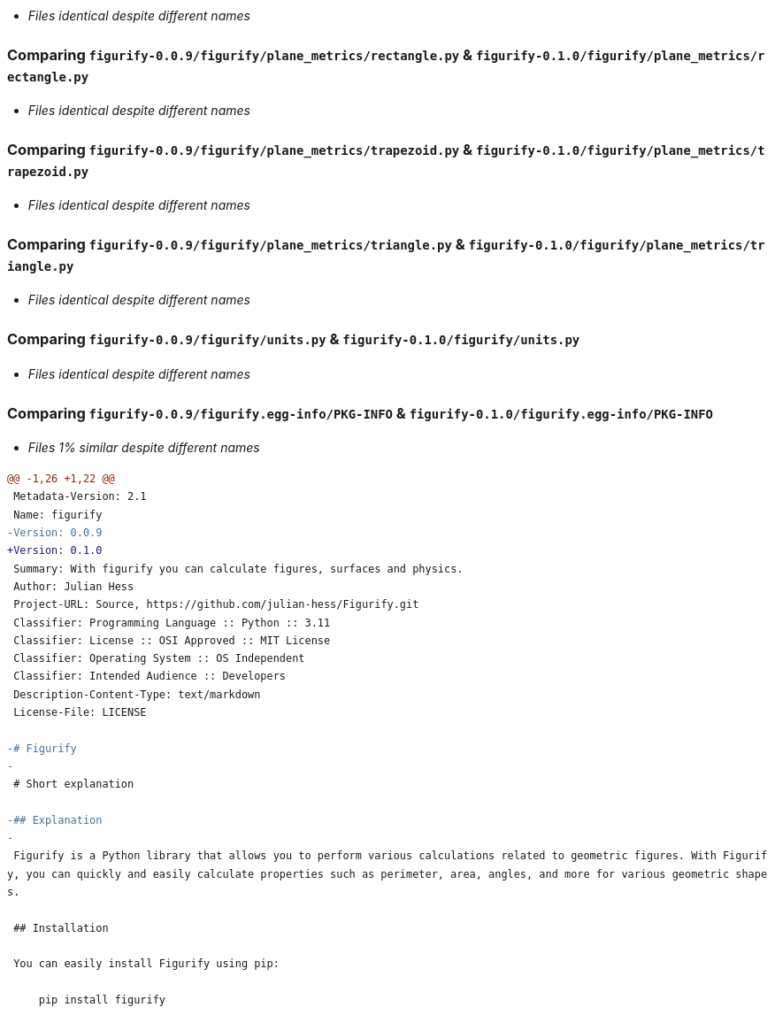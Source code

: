  * *Files identical despite different names*

### Comparing `figurify-0.0.9/figurify/plane_metrics/rectangle.py` & `figurify-0.1.0/figurify/plane_metrics/rectangle.py`

 * *Files identical despite different names*

### Comparing `figurify-0.0.9/figurify/plane_metrics/trapezoid.py` & `figurify-0.1.0/figurify/plane_metrics/trapezoid.py`

 * *Files identical despite different names*

### Comparing `figurify-0.0.9/figurify/plane_metrics/triangle.py` & `figurify-0.1.0/figurify/plane_metrics/triangle.py`

 * *Files identical despite different names*

### Comparing `figurify-0.0.9/figurify/units.py` & `figurify-0.1.0/figurify/units.py`

 * *Files identical despite different names*

### Comparing `figurify-0.0.9/figurify.egg-info/PKG-INFO` & `figurify-0.1.0/figurify.egg-info/PKG-INFO`

 * *Files 1% similar despite different names*

```diff
@@ -1,26 +1,22 @@
 Metadata-Version: 2.1
 Name: figurify
-Version: 0.0.9
+Version: 0.1.0
 Summary: With figurify you can calculate figures, surfaces and physics.
 Author: Julian Hess
 Project-URL: Source, https://github.com/julian-hess/Figurify.git
 Classifier: Programming Language :: Python :: 3.11
 Classifier: License :: OSI Approved :: MIT License
 Classifier: Operating System :: OS Independent
 Classifier: Intended Audience :: Developers
 Description-Content-Type: text/markdown
 License-File: LICENSE
 
-# Figurify
-
 # Short explanation
 
-## Explanation
-
 Figurify is a Python library that allows you to perform various calculations related to geometric figures. With Figurify, you can quickly and easily calculate properties such as perimeter, area, angles, and more for various geometric shapes.
 
 ## Installation
 
 You can easily install Figurify using pip:
 
     pip install figurify
```
